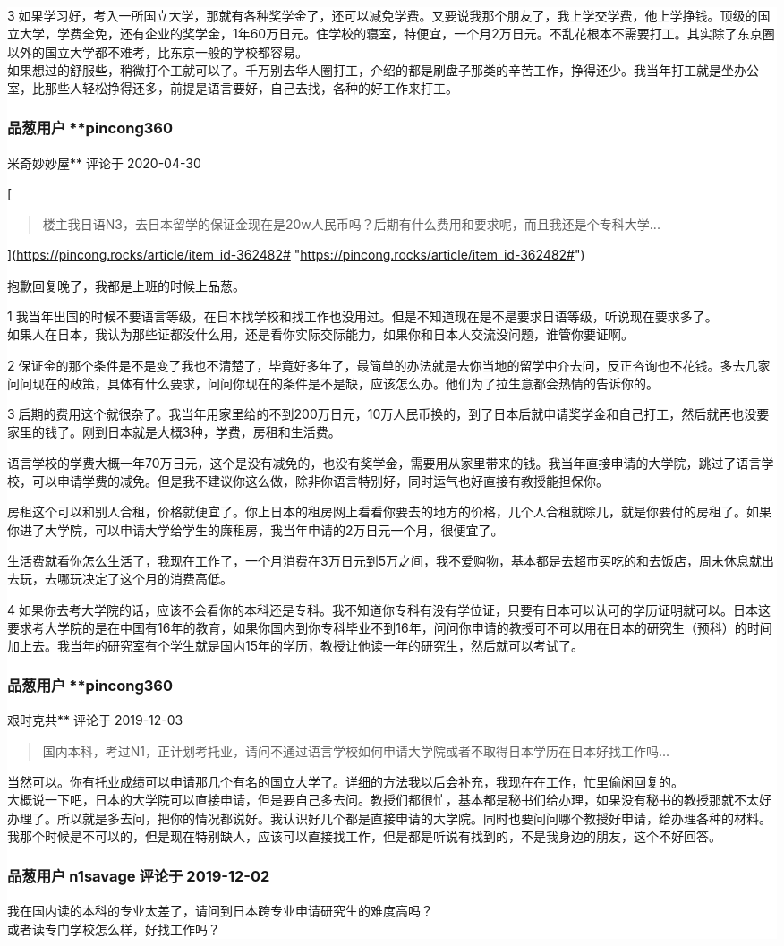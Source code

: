 3 如果学习好，考入一所国立大学，那就有各种奖学金了，还可以减免学费。又要说我那个朋友了，我上学交学费，他上学挣钱。顶级的国立大学，学费全免，还有企业的奖学金，1年60万日元。住学校的寝室，特便宜，一个月2万日元。不乱花根本不需要打工。其实除了东京圈以外的国立大学都不难考，比东京一般的学校都容易。  
如果想过的舒服些，稍微打个工就可以了。千万别去华人圈打工，介绍的都是刷盘子那类的辛苦工作，挣得还少。我当年打工就是坐办公室，比那些人轻松挣得还多，前提是语言要好，自己去找，各种的好工作来打工。
        


            
### 品葱用户 **pincong360 
米奇妙妙屋** 评论于 2020-04-30
        
[

> 楼主我日语N3，去日本留学的保证金现在是20w人民币吗？后期有什么费用和要求呢，而且我还是个专科大学...

](https://pincong.rocks/article/item_id-362482# "https://pincong.rocks/article/item_id-362482#")  
  
抱歉回复晚了，我都是上班的时候上品葱。  
  
1 我当年出国的时候不要语言等级，在日本找学校和找工作也没用过。但是不知道现在是不是要求日语等级，听说现在要求多了。  
如果人在日本，我认为那些证都没什么用，还是看你实际交际能力，如果你和日本人交流没问题，谁管你要证啊。  
  
2 保证金的那个条件是不是变了我也不清楚了，毕竟好多年了，最简单的办法就是去你当地的留学中介去问，反正咨询也不花钱。多去几家问问现在的政策，具体有什么要求，问问你现在的条件是不是缺，应该怎么办。他们为了拉生意都会热情的告诉你的。  
  
3 后期的费用这个就很杂了。我当年用家里给的不到200万日元，10万人民币换的，到了日本后就申请奖学金和自己打工，然后就再也没要家里的钱了。刚到日本就是大概3种，学费，房租和生活费。  
  
语言学校的学费大概一年70万日元，这个是没有减免的，也没有奖学金，需要用从家里带来的钱。我当年直接申请的大学院，跳过了语言学校，可以申请学费的减免。但是我不建议你这么做，除非你语言特别好，同时运气也好直接有教授能担保你。  
  
房租这个可以和别人合租，价格就便宜了。你上日本的租房网上看看你要去的地方的价格，几个人合租就除几，就是你要付的房租了。如果你进了大学院，可以申请大学给学生的廉租房，我当年申请的2万日元一个月，很便宜了。  
  
生活费就看你怎么生活了，我现在工作了，一个月消费在3万日元到5万之间，我不爱购物，基本都是去超市买吃的和去饭店，周末休息就出去玩，去哪玩决定了这个月的消费高低。  
  
4 如果你去考大学院的话，应该不会看你的本科还是专科。我不知道你专科有没有学位证，只要有日本可以认可的学历证明就可以。日本这要求考大学院的是在中国有16年的教育，如果你国内到你专科毕业不到16年，问问你申请的教授可不可以用在日本的研究生（预科）的时间加上去。我当年的研究室有个学生就是国内15年的学历，教授让他读一年的研究生，然后就可以考试了。
        


            
### 品葱用户 **pincong360 
艰时克共** 评论于 2019-12-03
        
> 国内本科，考过N1，正计划考托业，请问不通过语言学校如何申请大学院或者不取得日本学历在日本好找工作吗...

  
  
当然可以。你有托业成绩可以申请那几个有名的国立大学了。详细的方法我以后会补充，我现在在工作，忙里偷闲回复的。  
大概说一下吧，日本的大学院可以直接申请，但是要自己多去问。教授们都很忙，基本都是秘书们给办理，如果没有秘书的教授那就不太好办理了。所以就是多去问，把你的情况都说好。我认识好几个都是直接申请的大学院。同时也要问问哪个教授好申请，给办理各种的材料。  
我那个时候是不可以的，但是现在特别缺人，应该可以直接找工作，但是都是听说有找到的，不是我身边的朋友，这个不好回答。
        


            
### 品葱用户 **n1savage** 评论于 2019-12-02
        
我在国内读的本科的专业太差了，请问到日本跨专业申请研究生的难度高吗？  
或者读专门学校怎么样，好找工作吗？
        


            